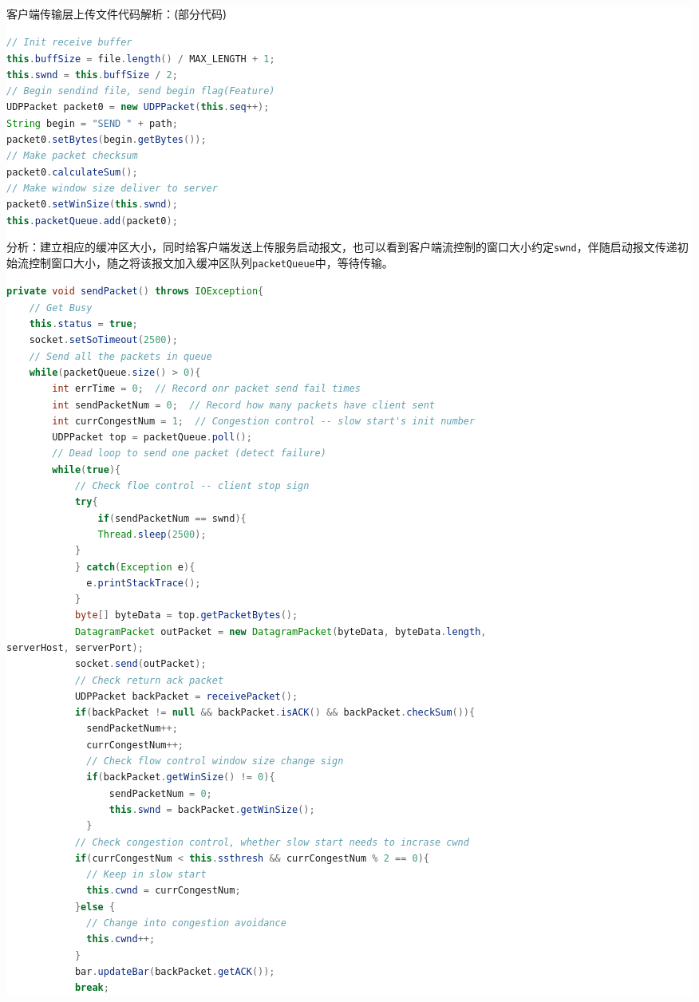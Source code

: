  客户端传输层上传文件代码解析：(部分代码)

  ```java
  // Init receive buffer
  this.buffSize = file.length() / MAX_LENGTH + 1;
  this.swnd = this.buffSize / 2;
  // Begin sendind file, send begin flag(Feature)
  UDPPacket packet0 = new UDPPacket(this.seq++);
  String begin = "SEND " + path;
  packet0.setBytes(begin.getBytes());
  // Make packet checksum
  packet0.calculateSum();
  // Make window size deliver to server
  packet0.setWinSize(this.swnd);
  this.packetQueue.add(packet0);
  ```

  分析：建立相应的缓冲区大小，同时给客户端发送上传服务启动报文，也可以看到客户端流控制的窗口大小约定`swnd`，伴随启动报文传递初始流控制窗口大小，随之将该报文加入缓冲区队列`packetQueue`中，等待传输。

  ```java
  private void sendPacket() throws IOException{
      // Get Busy
      this.status = true;
      socket.setSoTimeout(2500);
      // Send all the packets in queue
      while(packetQueue.size() > 0){
          int errTime = 0;  // Record onr packet send fail times
          int sendPacketNum = 0;  // Record how many packets have client sent
          int currCongestNum = 1;  // Congestion control -- slow start's init number
          UDPPacket top = packetQueue.poll();
          // Dead loop to send one packet (detect failure)
          while(true){
              // Check floe control -- client stop sign
              try{
                  if(sendPacketNum == swnd){
                  Thread.sleep(2500);
              }
              } catch(Exception e){
              	e.printStackTrace();
              }
              byte[] byteData = top.getPacketBytes();
              DatagramPacket outPacket = new DatagramPacket(byteData, byteData.length, 													serverHost, serverPort);
              socket.send(outPacket);
              // Check return ack packet
              UDPPacket backPacket = receivePacket();
              if(backPacket != null && backPacket.isACK() && backPacket.checkSum()){
              	sendPacketNum++;
              	currCongestNum++;
              	// Check flow control window size change sign
              	if(backPacket.getWinSize() != 0){
              		sendPacketNum = 0;
              		this.swnd = backPacket.getWinSize();
              	}
              // Check congestion control, whether slow start needs to incrase cwnd
              if(currCongestNum < this.ssthresh && currCongestNum % 2 == 0){
              	// Keep in slow start
              	this.cwnd = currCongestNum;
              }else {
              	// Change into congestion avoidance
              	this.cwnd++;
              }
              bar.updateBar(backPacket.getACK());
              break;
  ```